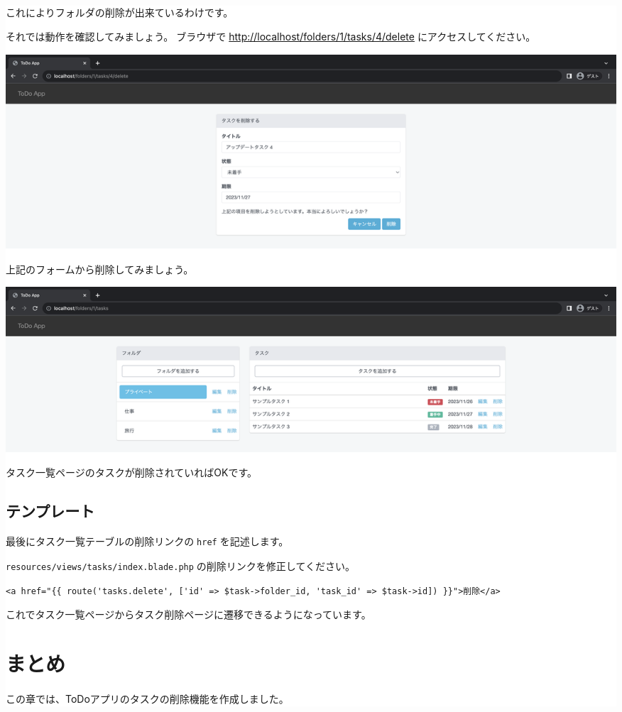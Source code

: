 これによりフォルダの削除が出来ているわけです。

それでは動作を確認してみましょう。
ブラウザで [http://localhost/folders/1/tasks/4/delete](http://localhost/folders/1/tasks/4/delete) にアクセスしてください。

![](/images/laravel-tutorial-books/10.laravel-todo-app-delete-task/2023-11-27-13-40-38.png)

上記のフォームから削除してみましょう。

![](/images/laravel-tutorial-books/10.laravel-todo-app-delete-task/2023-11-27-14-08-13.png)

タスク一覧ページのタスクが削除されていればOKです。

## テンプレート
最後にタスク一覧テーブルの削除リンクの `href` を記述します。

`resources/views/tasks/index.blade.php` の削除リンクを修正してください。
```js:index.blade.php
<a href="{{ route('tasks.delete', ['id' => $task->folder_id, 'task_id' => $task->id]) }}">削除</a>
```
これでタスク一覧ページからタスク削除ページに遷移できるようになっています。

# まとめ
この章では、ToDoアプリのタスクの削除機能を作成しました。
